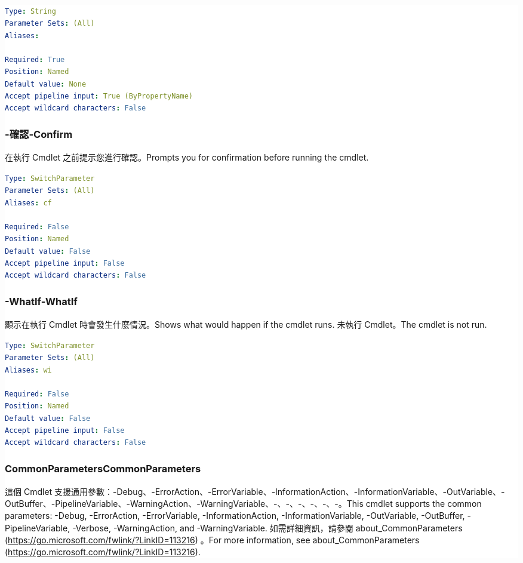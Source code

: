 ```yaml
Type: String
Parameter Sets: (All)
Aliases: 

Required: True
Position: Named
Default value: None
Accept pipeline input: True (ByPropertyName)
Accept wildcard characters: False
```

### <span data-ttu-id="87178-137">-確認</span><span class="sxs-lookup"><span data-stu-id="87178-137">-Confirm</span></span>
<span data-ttu-id="87178-138">在執行 Cmdlet 之前提示您進行確認。</span><span class="sxs-lookup"><span data-stu-id="87178-138">Prompts you for confirmation before running the cmdlet.</span></span>

```yaml
Type: SwitchParameter
Parameter Sets: (All)
Aliases: cf

Required: False
Position: Named
Default value: False
Accept pipeline input: False
Accept wildcard characters: False
```

### <span data-ttu-id="87178-139">-WhatIf</span><span class="sxs-lookup"><span data-stu-id="87178-139">-WhatIf</span></span>
<span data-ttu-id="87178-140">顯示在執行 Cmdlet 時會發生什麼情況。</span><span class="sxs-lookup"><span data-stu-id="87178-140">Shows what would happen if the cmdlet runs.</span></span>
<span data-ttu-id="87178-141">未執行 Cmdlet。</span><span class="sxs-lookup"><span data-stu-id="87178-141">The cmdlet is not run.</span></span>

```yaml
Type: SwitchParameter
Parameter Sets: (All)
Aliases: wi

Required: False
Position: Named
Default value: False
Accept pipeline input: False
Accept wildcard characters: False
```

### <span data-ttu-id="87178-142">CommonParameters</span><span class="sxs-lookup"><span data-stu-id="87178-142">CommonParameters</span></span>
<span data-ttu-id="87178-143">這個 Cmdlet 支援通用參數：-Debug、-ErrorAction、-ErrorVariable、-InformationAction、-InformationVariable、-OutVariable、-OutBuffer、-PipelineVariable、-WarningAction、-WarningVariable、-、-、-、-、-、-。</span><span class="sxs-lookup"><span data-stu-id="87178-143">This cmdlet supports the common parameters: -Debug, -ErrorAction, -ErrorVariable, -InformationAction, -InformationVariable, -OutVariable, -OutBuffer, -PipelineVariable, -Verbose, -WarningAction, and -WarningVariable.</span></span> <span data-ttu-id="87178-144">如需詳細資訊，請參閱 about_CommonParameters (https://go.microsoft.com/fwlink/?LinkID=113216) 。</span><span class="sxs-lookup"><span data-stu-id="87178-144">For more information, see about_CommonParameters (https://go.microsoft.com/fwlink/?LinkID=113216).</span></span>
